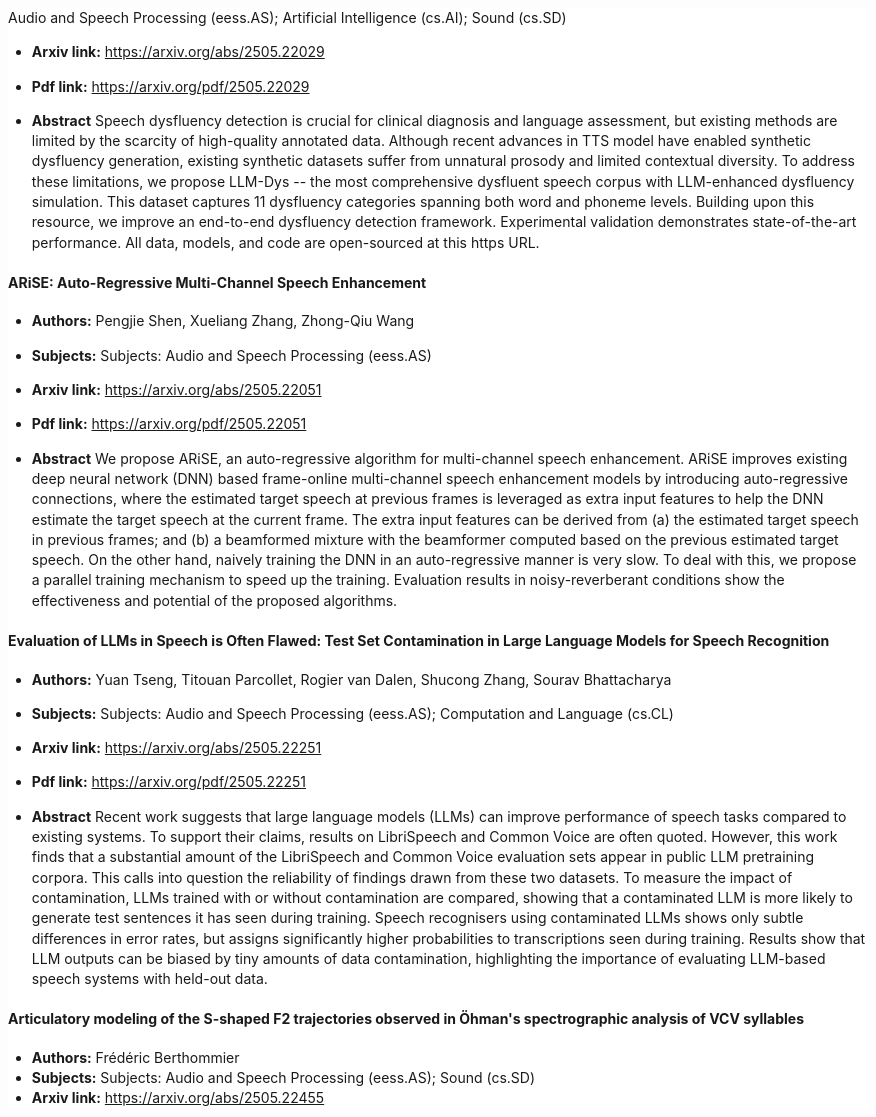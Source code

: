 Audio and Speech Processing (eess.AS); Artificial Intelligence (cs.AI); Sound (cs.SD)
 - **Arxiv link:** https://arxiv.org/abs/2505.22029

 - **Pdf link:** https://arxiv.org/pdf/2505.22029

 - **Abstract**
 Speech dysfluency detection is crucial for clinical diagnosis and language assessment, but existing methods are limited by the scarcity of high-quality annotated data. Although recent advances in TTS model have enabled synthetic dysfluency generation, existing synthetic datasets suffer from unnatural prosody and limited contextual diversity. To address these limitations, we propose LLM-Dys -- the most comprehensive dysfluent speech corpus with LLM-enhanced dysfluency simulation. This dataset captures 11 dysfluency categories spanning both word and phoneme levels. Building upon this resource, we improve an end-to-end dysfluency detection framework. Experimental validation demonstrates state-of-the-art performance. All data, models, and code are open-sourced at this https URL.
#### ARiSE: Auto-Regressive Multi-Channel Speech Enhancement
 - **Authors:** Pengjie Shen, Xueliang Zhang, Zhong-Qiu Wang
 - **Subjects:** Subjects:
Audio and Speech Processing (eess.AS)
 - **Arxiv link:** https://arxiv.org/abs/2505.22051

 - **Pdf link:** https://arxiv.org/pdf/2505.22051

 - **Abstract**
 We propose ARiSE, an auto-regressive algorithm for multi-channel speech enhancement. ARiSE improves existing deep neural network (DNN) based frame-online multi-channel speech enhancement models by introducing auto-regressive connections, where the estimated target speech at previous frames is leveraged as extra input features to help the DNN estimate the target speech at the current frame. The extra input features can be derived from (a) the estimated target speech in previous frames; and (b) a beamformed mixture with the beamformer computed based on the previous estimated target speech. On the other hand, naively training the DNN in an auto-regressive manner is very slow. To deal with this, we propose a parallel training mechanism to speed up the training. Evaluation results in noisy-reverberant conditions show the effectiveness and potential of the proposed algorithms.
#### Evaluation of LLMs in Speech is Often Flawed: Test Set Contamination in Large Language Models for Speech Recognition
 - **Authors:** Yuan Tseng, Titouan Parcollet, Rogier van Dalen, Shucong Zhang, Sourav Bhattacharya
 - **Subjects:** Subjects:
Audio and Speech Processing (eess.AS); Computation and Language (cs.CL)
 - **Arxiv link:** https://arxiv.org/abs/2505.22251

 - **Pdf link:** https://arxiv.org/pdf/2505.22251

 - **Abstract**
 Recent work suggests that large language models (LLMs) can improve performance of speech tasks compared to existing systems. To support their claims, results on LibriSpeech and Common Voice are often quoted. However, this work finds that a substantial amount of the LibriSpeech and Common Voice evaluation sets appear in public LLM pretraining corpora. This calls into question the reliability of findings drawn from these two datasets. To measure the impact of contamination, LLMs trained with or without contamination are compared, showing that a contaminated LLM is more likely to generate test sentences it has seen during training. Speech recognisers using contaminated LLMs shows only subtle differences in error rates, but assigns significantly higher probabilities to transcriptions seen during training. Results show that LLM outputs can be biased by tiny amounts of data contamination, highlighting the importance of evaluating LLM-based speech systems with held-out data.
#### Articulatory modeling of the S-shaped F2 trajectories observed in Öhman's spectrographic analysis of VCV syllables
 - **Authors:** Frédéric Berthommier
 - **Subjects:** Subjects:
Audio and Speech Processing (eess.AS); Sound (cs.SD)
 - **Arxiv link:** https://arxiv.org/abs/2505.22455
